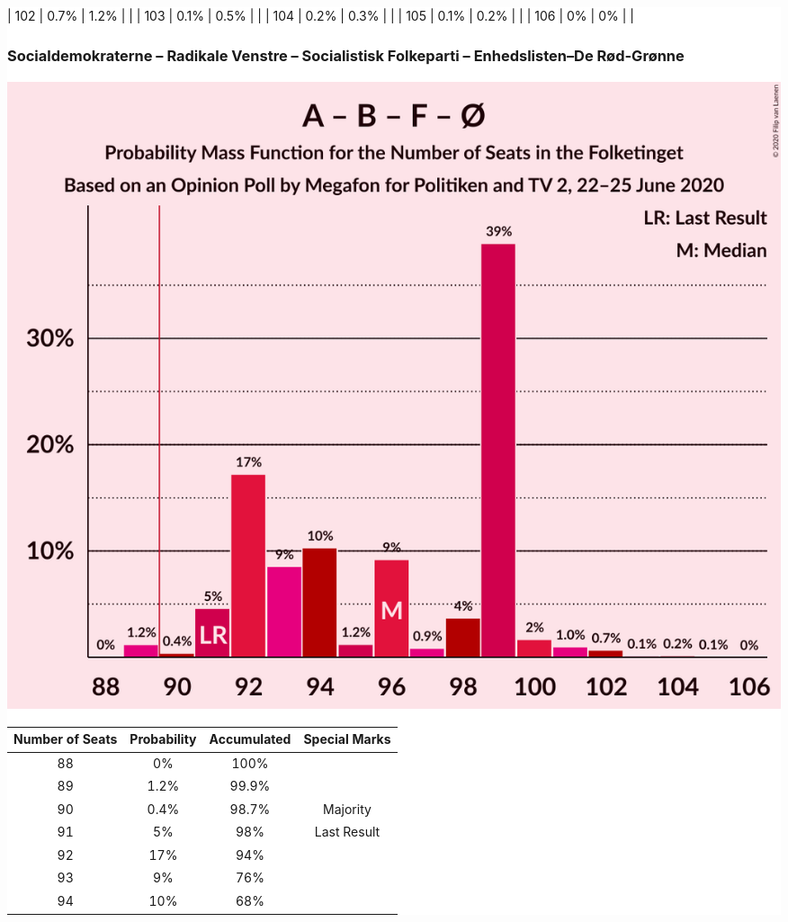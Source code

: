 | 102 | 0.7% | 1.2% |  |
| 103 | 0.1% | 0.5% |  |
| 104 | 0.2% | 0.3% |  |
| 105 | 0.1% | 0.2% |  |
| 106 | 0% | 0% |  |

### Socialdemokraterne – Radikale Venstre – Socialistisk Folkeparti – Enhedslisten–De Rød-Grønne

![Graph with seats probability mass function not yet produced](2020-06-25-Megafon-coalitions-seats-pmf-a–b–f–ø.png "Seats Probability Mass Function")

| Number of Seats | Probability | Accumulated | Special Marks |
|:---------------:|:-----------:|:-----------:|:-------------:|
| 88 | 0% | 100% |  |
| 89 | 1.2% | 99.9% |  |
| 90 | 0.4% | 98.7% | Majority |
| 91 | 5% | 98% | Last Result |
| 92 | 17% | 94% |  |
| 93 | 9% | 76% |  |
| 94 | 10% | 68% |  |